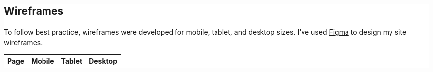 ## Wireframes

To follow best practice, wireframes were developed for mobile, tablet, and desktop sizes.
I've used [Figma](https://www.figma.com) to design my site wireframes.

| Page | Mobile | Tablet | Desktop |
| --- | --- | --- | --- |